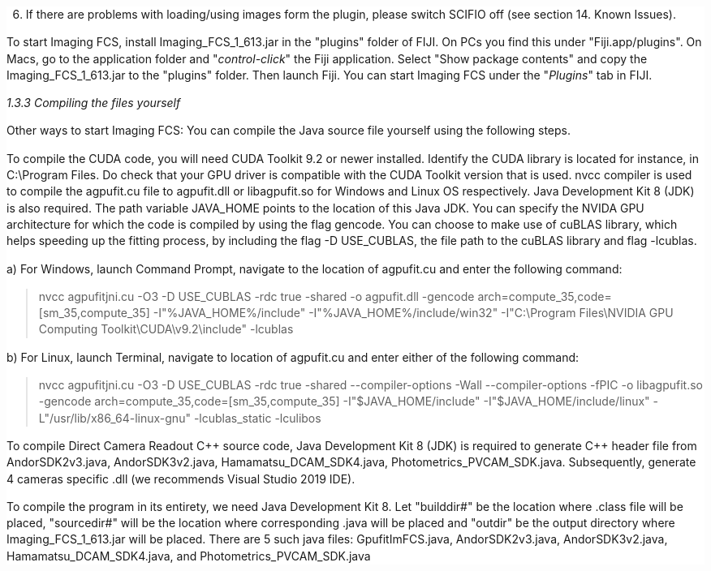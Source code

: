 6.  If there are problems with loading/using images form the plugin,
    please switch SCIFIO off (see section 14. Known Issues).

To start Imaging FCS, install Imaging_FCS_1_613.jar in the "plugins"
folder of FIJI. On PCs you find this under "Fiji.app/plugins". On Macs,
go to the application folder and "*control-click*" the Fiji application.
Select "Show package contents" and copy the Imaging_FCS_1_613.jar to the
"plugins" folder. Then launch Fiji. You can start Imaging FCS under the
"*Plugins*" tab in FIJI.

*1.3.3 Compiling the files yourself*

Other ways to start Imaging FCS: You can compile the Java source file
yourself using the following steps.

To compile the CUDA code, you will need CUDA Toolkit 9.2 or newer
installed. Identify the CUDA library is located for instance, in
C:\\Program Files. Do check that your GPU driver is compatible with the
CUDA Toolkit version that is used. nvcc compiler is used to compile the
agpufit.cu file to agpufit.dll or libagpufit.so for Windows and Linux OS
respectively. Java Development Kit 8 (JDK) is also required. The path
variable JAVA_HOME points to the location of this Java JDK. You can
specify the NVIDA GPU architecture for which the code is compiled by
using the flag gencode. You can choose to make use of cuBLAS library,
which helps speeding up the fitting process, by including the flag -D
USE_CUBLAS, the file path to the cuBLAS library and flag -lcublas.

a)  For Windows, launch Command Prompt, navigate to the location of
    agpufit.cu and enter the following command:

> nvcc agpufitjni.cu -O3 -D USE_CUBLAS -rdc true -shared -o agpufit.dll
> -gencode arch=compute_35,code=\[sm_35,compute_35\]
> -I\"%JAVA_HOME%/include\" -I\"%JAVA_HOME%/include/win32\"
> -I\"C:\\Program Files\\NVIDIA GPU Computing
> Toolkit\\CUDA\\v9.2\\include\" -lcublas

b)  For Linux, launch Terminal, navigate to location of agpufit.cu and
    enter either of the following command:

> nvcc agpufitjni.cu -O3 -D USE_CUBLAS -rdc true -shared
> \--compiler-options -Wall \--compiler-options -fPIC -o libagpufit.so
> -gencode arch=compute_35,code=\[sm_35,compute_35\]
> -I\"\$JAVA_HOME/include\" -I\"\$JAVA_HOME/include/linux\"
> -L\"/usr/lib/x86_64-linux-gnu\" -lcublas_static -lculibos

To compile Direct Camera Readout C++ source code, Java Development Kit 8
(JDK) is required to generate C++ header file from AndorSDK2v3.java,
AndorSDK3v2.java, Hamamatsu_DCAM_SDK4.java, Photometrics_PVCAM_SDK.java.
Subsequently, generate 4 cameras specific .dll (we recommends Visual
Studio 2019 IDE).

To compile the program in its entirety, we need Java Development Kit 8.
Let "builddir#" be the location where .class file will be placed,
"sourcedir#" will be the location where corresponding .java will be
placed and "outdir" be the output directory where Imaging_FCS_1_613.jar
will be placed. There are 5 such java files: GpufitImFCS.java,
AndorSDK2v3.java, AndorSDK3v2.java, Hamamatsu_DCAM_SDK4.java, and
Photometrics_PVCAM_SDK.java
